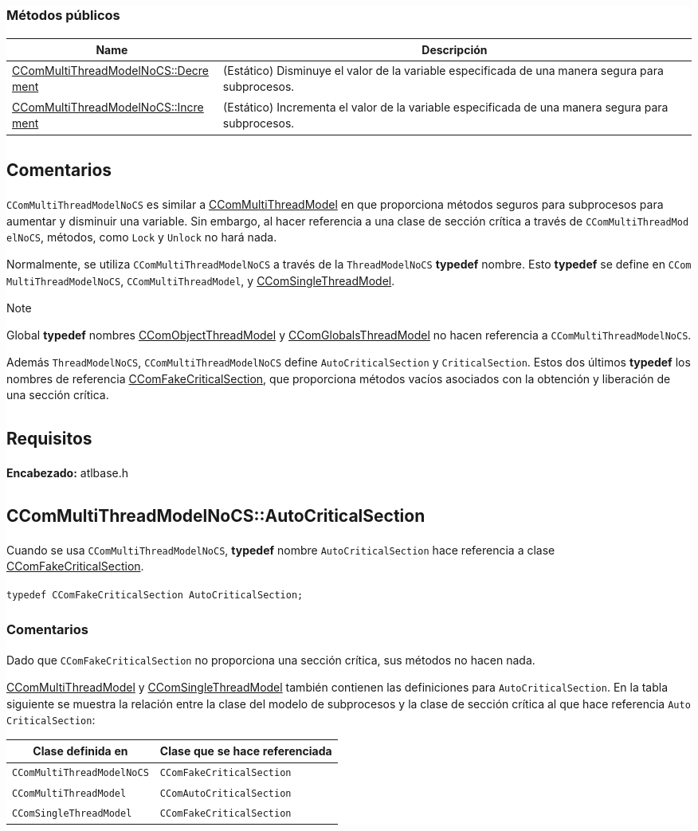 ### <a name="public-methods"></a>Métodos públicos

|Name|Descripción|
|----------|-----------------|
|[CComMultiThreadModelNoCS::Decrement](#decrement)|(Estático) Disminuye el valor de la variable especificada de una manera segura para subprocesos.|
|[CComMultiThreadModelNoCS::Increment](#increment)|(Estático) Incrementa el valor de la variable especificada de una manera segura para subprocesos.|

## <a name="remarks"></a>Comentarios

`CComMultiThreadModelNoCS` es similar a [CComMultiThreadModel](../../atl/reference/ccommultithreadmodel-class.md) en que proporciona métodos seguros para subprocesos para aumentar y disminuir una variable. Sin embargo, al hacer referencia a una clase de sección crítica a través de `CComMultiThreadModelNoCS`, métodos, como `Lock` y `Unlock` no hará nada.

Normalmente, se utiliza `CComMultiThreadModelNoCS` a través de la `ThreadModelNoCS` **typedef** nombre. Esto **typedef** se define en `CComMultiThreadModelNoCS`, `CComMultiThreadModel`, y [CComSingleThreadModel](../../atl/reference/ccomsinglethreadmodel-class.md).

> [!NOTE]
>  Global **typedef** nombres [CComObjectThreadModel](atl-typedefs.md#ccomobjectthreadmodel) y [CComGlobalsThreadModel](atl-typedefs.md#ccomglobalsthreadmodel) no hacen referencia a `CComMultiThreadModelNoCS`.

Además `ThreadModelNoCS`, `CComMultiThreadModelNoCS` define `AutoCriticalSection` y `CriticalSection`. Estos dos últimos **typedef** los nombres de referencia [CComFakeCriticalSection](../../atl/reference/ccomfakecriticalsection-class.md), que proporciona métodos vacíos asociados con la obtención y liberación de una sección crítica.

## <a name="requirements"></a>Requisitos

**Encabezado:** atlbase.h

##  <a name="autocriticalsection"></a>  CComMultiThreadModelNoCS::AutoCriticalSection

Cuando se usa `CComMultiThreadModelNoCS`, **typedef** nombre `AutoCriticalSection` hace referencia a clase [CComFakeCriticalSection](../../atl/reference/ccomfakecriticalsection-class.md).

```
typedef CComFakeCriticalSection AutoCriticalSection;
```

### <a name="remarks"></a>Comentarios

Dado que `CComFakeCriticalSection` no proporciona una sección crítica, sus métodos no hacen nada.

[CComMultiThreadModel](../../atl/reference/ccommultithreadmodel-class.md) y [CComSingleThreadModel](../../atl/reference/ccomsinglethreadmodel-class.md) también contienen las definiciones para `AutoCriticalSection`. En la tabla siguiente se muestra la relación entre la clase del modelo de subprocesos y la clase de sección crítica al que hace referencia `AutoCriticalSection`:

|Clase definida en|Clase que se hace referenciada|
|----------------------|----------------------|
|`CComMultiThreadModelNoCS`|`CComFakeCriticalSection`|
|`CComMultiThreadModel`|`CComAutoCriticalSection`|
|`CComSingleThreadModel`|`CComFakeCriticalSection`|
